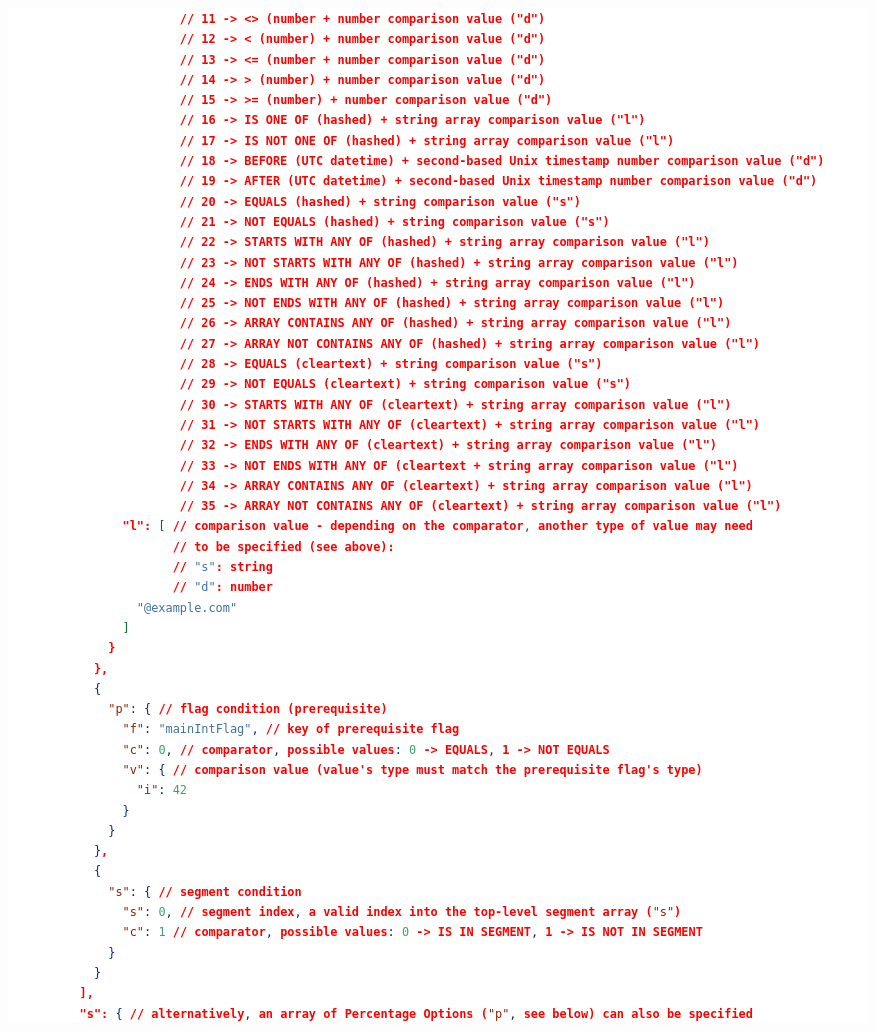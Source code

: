 ```json
                        // 11 -> <> (number + number comparison value ("d")
                        // 12 -> < (number) + number comparison value ("d")
                        // 13 -> <= (number + number comparison value ("d")
                        // 14 -> > (number) + number comparison value ("d")
                        // 15 -> >= (number) + number comparison value ("d")
                        // 16 -> IS ONE OF (hashed) + string array comparison value ("l")
                        // 17 -> IS NOT ONE OF (hashed) + string array comparison value ("l")
                        // 18 -> BEFORE (UTC datetime) + second-based Unix timestamp number comparison value ("d")
                        // 19 -> AFTER (UTC datetime) + second-based Unix timestamp number comparison value ("d")
                        // 20 -> EQUALS (hashed) + string comparison value ("s")
                        // 21 -> NOT EQUALS (hashed) + string comparison value ("s")
                        // 22 -> STARTS WITH ANY OF (hashed) + string array comparison value ("l")
                        // 23 -> NOT STARTS WITH ANY OF (hashed) + string array comparison value ("l")
                        // 24 -> ENDS WITH ANY OF (hashed) + string array comparison value ("l")
                        // 25 -> NOT ENDS WITH ANY OF (hashed) + string array comparison value ("l")
                        // 26 -> ARRAY CONTAINS ANY OF (hashed) + string array comparison value ("l")
                        // 27 -> ARRAY NOT CONTAINS ANY OF (hashed) + string array comparison value ("l")
                        // 28 -> EQUALS (cleartext) + string comparison value ("s")
                        // 29 -> NOT EQUALS (cleartext) + string comparison value ("s")
                        // 30 -> STARTS WITH ANY OF (cleartext) + string array comparison value ("l")
                        // 31 -> NOT STARTS WITH ANY OF (cleartext) + string array comparison value ("l")
                        // 32 -> ENDS WITH ANY OF (cleartext) + string array comparison value ("l")
                        // 33 -> NOT ENDS WITH ANY OF (cleartext + string array comparison value ("l")
                        // 34 -> ARRAY CONTAINS ANY OF (cleartext) + string array comparison value ("l")
                        // 35 -> ARRAY NOT CONTAINS ANY OF (cleartext) + string array comparison value ("l")
                "l": [ // comparison value - depending on the comparator, another type of value may need
                       // to be specified (see above):
                       // "s": string
                       // "d": number
                  "@example.com"
                ]
              }
            },
            {
              "p": { // flag condition (prerequisite)
                "f": "mainIntFlag", // key of prerequisite flag
                "c": 0, // comparator, possible values: 0 -> EQUALS, 1 -> NOT EQUALS
                "v": { // comparison value (value's type must match the prerequisite flag's type)
                  "i": 42
                }
              }
            },
            {
              "s": { // segment condition
                "s": 0, // segment index, a valid index into the top-level segment array ("s")
                "c": 1 // comparator, possible values: 0 -> IS IN SEGMENT, 1 -> IS NOT IN SEGMENT
              }
            }
          ],
          "s": { // alternatively, an array of Percentage Options ("p", see below) can also be specified
```